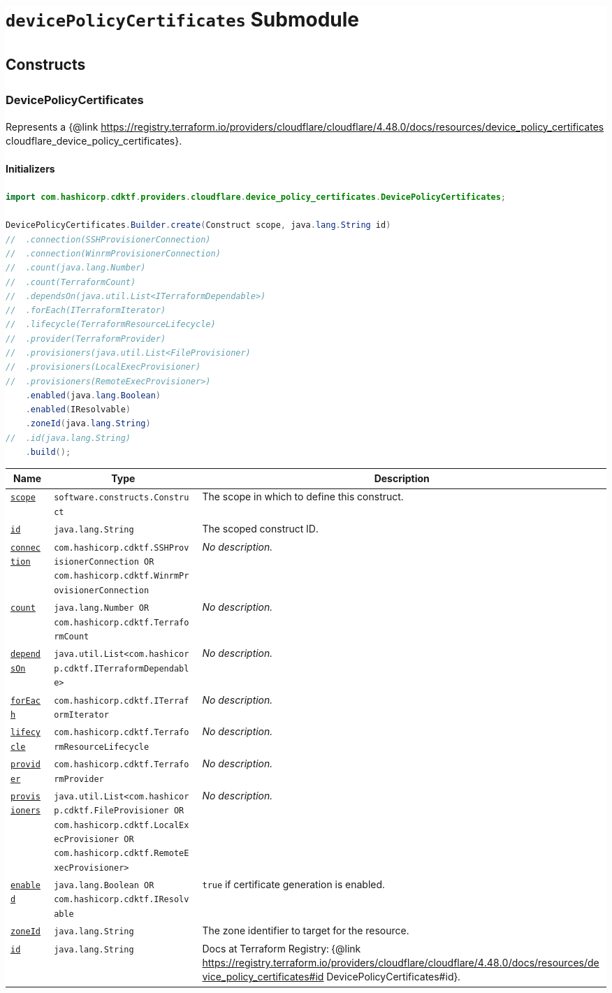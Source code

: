 # `devicePolicyCertificates` Submodule <a name="`devicePolicyCertificates` Submodule" id="@cdktf/provider-cloudflare.devicePolicyCertificates"></a>

## Constructs <a name="Constructs" id="Constructs"></a>

### DevicePolicyCertificates <a name="DevicePolicyCertificates" id="@cdktf/provider-cloudflare.devicePolicyCertificates.DevicePolicyCertificates"></a>

Represents a {@link https://registry.terraform.io/providers/cloudflare/cloudflare/4.48.0/docs/resources/device_policy_certificates cloudflare_device_policy_certificates}.

#### Initializers <a name="Initializers" id="@cdktf/provider-cloudflare.devicePolicyCertificates.DevicePolicyCertificates.Initializer"></a>

```java
import com.hashicorp.cdktf.providers.cloudflare.device_policy_certificates.DevicePolicyCertificates;

DevicePolicyCertificates.Builder.create(Construct scope, java.lang.String id)
//  .connection(SSHProvisionerConnection)
//  .connection(WinrmProvisionerConnection)
//  .count(java.lang.Number)
//  .count(TerraformCount)
//  .dependsOn(java.util.List<ITerraformDependable>)
//  .forEach(ITerraformIterator)
//  .lifecycle(TerraformResourceLifecycle)
//  .provider(TerraformProvider)
//  .provisioners(java.util.List<FileProvisioner)
//  .provisioners(LocalExecProvisioner)
//  .provisioners(RemoteExecProvisioner>)
    .enabled(java.lang.Boolean)
    .enabled(IResolvable)
    .zoneId(java.lang.String)
//  .id(java.lang.String)
    .build();
```

| **Name** | **Type** | **Description** |
| --- | --- | --- |
| <code><a href="#@cdktf/provider-cloudflare.devicePolicyCertificates.DevicePolicyCertificates.Initializer.parameter.scope">scope</a></code> | <code>software.constructs.Construct</code> | The scope in which to define this construct. |
| <code><a href="#@cdktf/provider-cloudflare.devicePolicyCertificates.DevicePolicyCertificates.Initializer.parameter.id">id</a></code> | <code>java.lang.String</code> | The scoped construct ID. |
| <code><a href="#@cdktf/provider-cloudflare.devicePolicyCertificates.DevicePolicyCertificates.Initializer.parameter.connection">connection</a></code> | <code>com.hashicorp.cdktf.SSHProvisionerConnection OR com.hashicorp.cdktf.WinrmProvisionerConnection</code> | *No description.* |
| <code><a href="#@cdktf/provider-cloudflare.devicePolicyCertificates.DevicePolicyCertificates.Initializer.parameter.count">count</a></code> | <code>java.lang.Number OR com.hashicorp.cdktf.TerraformCount</code> | *No description.* |
| <code><a href="#@cdktf/provider-cloudflare.devicePolicyCertificates.DevicePolicyCertificates.Initializer.parameter.dependsOn">dependsOn</a></code> | <code>java.util.List<com.hashicorp.cdktf.ITerraformDependable></code> | *No description.* |
| <code><a href="#@cdktf/provider-cloudflare.devicePolicyCertificates.DevicePolicyCertificates.Initializer.parameter.forEach">forEach</a></code> | <code>com.hashicorp.cdktf.ITerraformIterator</code> | *No description.* |
| <code><a href="#@cdktf/provider-cloudflare.devicePolicyCertificates.DevicePolicyCertificates.Initializer.parameter.lifecycle">lifecycle</a></code> | <code>com.hashicorp.cdktf.TerraformResourceLifecycle</code> | *No description.* |
| <code><a href="#@cdktf/provider-cloudflare.devicePolicyCertificates.DevicePolicyCertificates.Initializer.parameter.provider">provider</a></code> | <code>com.hashicorp.cdktf.TerraformProvider</code> | *No description.* |
| <code><a href="#@cdktf/provider-cloudflare.devicePolicyCertificates.DevicePolicyCertificates.Initializer.parameter.provisioners">provisioners</a></code> | <code>java.util.List<com.hashicorp.cdktf.FileProvisioner OR com.hashicorp.cdktf.LocalExecProvisioner OR com.hashicorp.cdktf.RemoteExecProvisioner></code> | *No description.* |
| <code><a href="#@cdktf/provider-cloudflare.devicePolicyCertificates.DevicePolicyCertificates.Initializer.parameter.enabled">enabled</a></code> | <code>java.lang.Boolean OR com.hashicorp.cdktf.IResolvable</code> | `true` if certificate generation is enabled. |
| <code><a href="#@cdktf/provider-cloudflare.devicePolicyCertificates.DevicePolicyCertificates.Initializer.parameter.zoneId">zoneId</a></code> | <code>java.lang.String</code> | The zone identifier to target for the resource. |
| <code><a href="#@cdktf/provider-cloudflare.devicePolicyCertificates.DevicePolicyCertificates.Initializer.parameter.id">id</a></code> | <code>java.lang.String</code> | Docs at Terraform Registry: {@link https://registry.terraform.io/providers/cloudflare/cloudflare/4.48.0/docs/resources/device_policy_certificates#id DevicePolicyCertificates#id}. |
